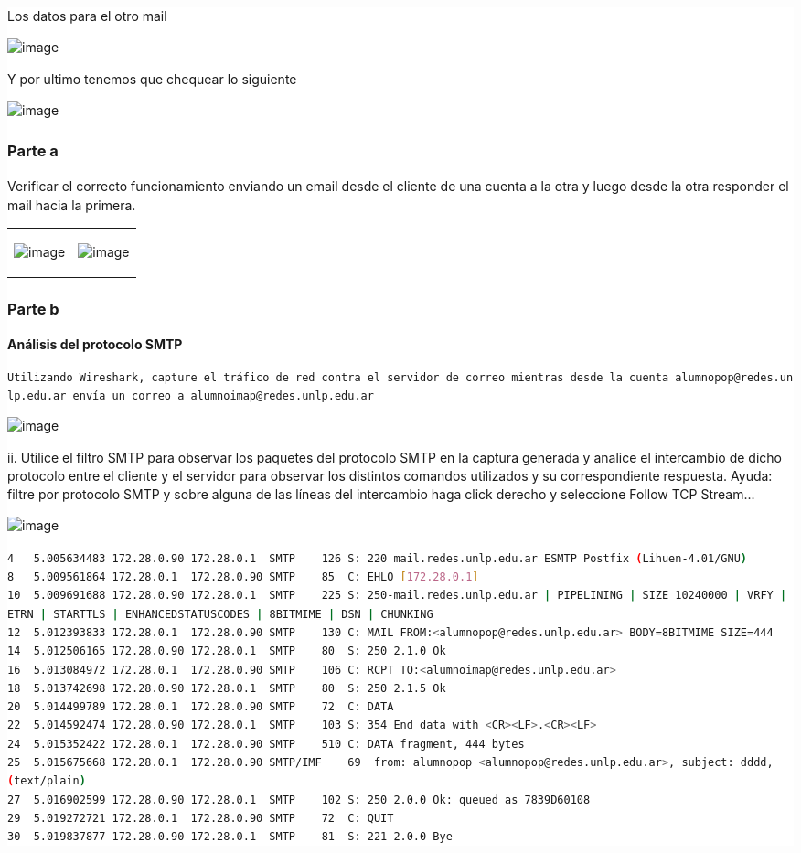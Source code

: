 Los datos para el otro mail

![image](https://github.com/Fabian-Martinez-Rincon/Fabian-Martinez-Rincon/assets/55964635/26aceee2-7219-4247-967e-a94521e718a1)

Y por ultimo tenemos que chequear lo siguiente

![image](https://github.com/Fabian-Martinez-Rincon/Fabian-Martinez-Rincon/assets/55964635/fefc0523-c48a-440a-af92-76bca8d122d9)


### Parte a

Verificar el correcto funcionamiento enviando un email desde el cliente de una cuenta a la otra y luego desde la otra responder el mail hacia la primera.

<table><tr><td>

![image](https://github.com/Fabian-Martinez-Rincon/Fabian-Martinez-Rincon/assets/55964635/989198f8-6e2a-4081-9bcb-189219749dfc)
</td><td>

![image](https://github.com/Fabian-Martinez-Rincon/Fabian-Martinez-Rincon/assets/55964635/f06733b0-797c-4266-bd4a-ebdecfca9346)
</td></tr>
</table>

### Parte b

**Análisis del protocolo SMTP**

`Utilizando Wireshark, capture el tráfico de red contra el servidor de correo mientras desde la cuenta alumnopop@redes.unlp.edu.ar envía un correo a alumnoimap@redes.unlp.edu.ar`

![image](https://github.com/Fabian-Martinez-Rincon/Fabian-Martinez-Rincon/assets/55964635/85c36772-947f-4c97-8a1a-145e60f67078)

ii. Utilice el filtro SMTP para observar los paquetes del protocolo SMTP en la captura generada y analice el intercambio de dicho protocolo entre el cliente y el servidor para observar los distintos comandos utilizados y su correspondiente respuesta. Ayuda: filtre por protocolo SMTP y sobre alguna de las líneas del intercambio haga click derecho y seleccione Follow TCP Stream...

![image](https://github.com/Fabian-Martinez-Rincon/Fabian-Martinez-Rincon/assets/55964635/e35e52f6-bcd8-42c2-8a83-5e6b5b3ddf36)

```bash
4	5.005634483	172.28.0.90	172.28.0.1	SMTP	126	S: 220 mail.redes.unlp.edu.ar ESMTP Postfix (Lihuen-4.01/GNU)
8	5.009561864	172.28.0.1	172.28.0.90	SMTP	85	C: EHLO [172.28.0.1]
10	5.009691688	172.28.0.90	172.28.0.1	SMTP	225	S: 250-mail.redes.unlp.edu.ar | PIPELINING | SIZE 10240000 | VRFY | ETRN | STARTTLS | ENHANCEDSTATUSCODES | 8BITMIME | DSN | CHUNKING
12	5.012393833	172.28.0.1	172.28.0.90	SMTP	130	C: MAIL FROM:<alumnopop@redes.unlp.edu.ar> BODY=8BITMIME SIZE=444
14	5.012506165	172.28.0.90	172.28.0.1	SMTP	80	S: 250 2.1.0 Ok
16	5.013084972	172.28.0.1	172.28.0.90	SMTP	106	C: RCPT TO:<alumnoimap@redes.unlp.edu.ar>
18	5.013742698	172.28.0.90	172.28.0.1	SMTP	80	S: 250 2.1.5 Ok
20	5.014499789	172.28.0.1	172.28.0.90	SMTP	72	C: DATA
22	5.014592474	172.28.0.90	172.28.0.1	SMTP	103	S: 354 End data with <CR><LF>.<CR><LF>
24	5.015352422	172.28.0.1	172.28.0.90	SMTP	510	C: DATA fragment, 444 bytes
25	5.015675668	172.28.0.1	172.28.0.90	SMTP/IMF	69	from: alumnopop <alumnopop@redes.unlp.edu.ar>, subject: dddd,  (text/plain)
27	5.016902599	172.28.0.90	172.28.0.1	SMTP	102	S: 250 2.0.0 Ok: queued as 7839D60108
29	5.019272721	172.28.0.1	172.28.0.90	SMTP	72	C: QUIT
30	5.019837877	172.28.0.90	172.28.0.1	SMTP	81	S: 221 2.0.0 Bye
```
